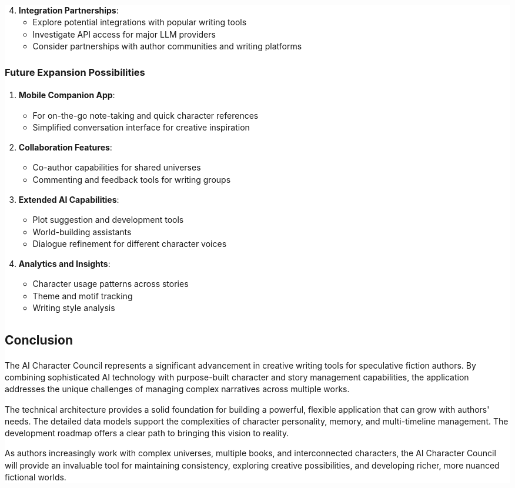 4. **Integration Partnerships**:
   - Explore potential integrations with popular writing tools
   - Investigate API access for major LLM providers
   - Consider partnerships with author communities and writing platforms

### Future Expansion Possibilities

1. **Mobile Companion App**:
   - For on-the-go note-taking and quick character references
   - Simplified conversation interface for creative inspiration

2. **Collaboration Features**:
   - Co-author capabilities for shared universes
   - Commenting and feedback tools for writing groups

3. **Extended AI Capabilities**:
   - Plot suggestion and development tools
   - World-building assistants
   - Dialogue refinement for different character voices

4. **Analytics and Insights**:
   - Character usage patterns across stories
   - Theme and motif tracking
   - Writing style analysis

## Conclusion

The AI Character Council represents a significant advancement in creative writing tools for speculative fiction authors. By combining sophisticated AI technology with purpose-built character and story management capabilities, the application addresses the unique challenges of managing complex narratives across multiple works.

The technical architecture provides a solid foundation for building a powerful, flexible application that can grow with authors' needs. The detailed data models support the complexities of character personality, memory, and multi-timeline management. The development roadmap offers a clear path to bringing this vision to reality.

As authors increasingly work with complex universes, multiple books, and interconnected characters, the AI Character Council will provide an invaluable tool for maintaining consistency, exploring creative possibilities, and developing richer, more nuanced fictional worlds.